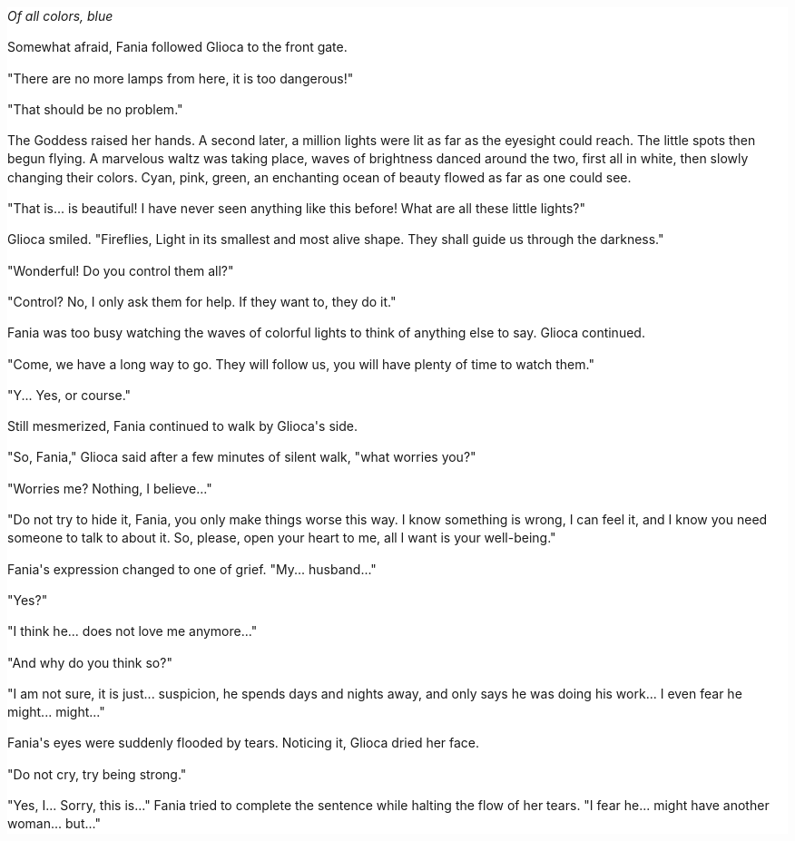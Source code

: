 _Of all colors, blue_

Somewhat afraid, Fania followed Glioca to the front gate.

"There are no more lamps from here, it is too dangerous!"

"That should be no problem."

The Goddess raised her hands. A second later, a million lights were lit as far
as the eyesight could reach. The little spots then begun flying. A marvelous
waltz was taking place, waves of brightness danced around the two, first all in
white, then slowly changing their colors. Cyan, pink, green, an enchanting
ocean of beauty flowed as far as one could see.

"That is... is beautiful! I have never seen anything like this before! What
are all these little lights?"

Glioca smiled. "Fireflies, Light in its smallest and most alive shape. They
shall guide us through the darkness."

"Wonderful! Do you control them all?"

"Control? No, I only ask them for help. If they want to, they do it."

Fania was too busy watching the waves of colorful lights to think of anything
else to say. Glioca continued.

"Come, we have a long way to go. They will follow us, you will have plenty of
time to watch them."

"Y... Yes, or course."

Still mesmerized, Fania continued to walk by Glioca's side.

"So, Fania," Glioca said after a few minutes of silent walk, "what worries
you?"

"Worries me? Nothing, I believe..."

"Do not try to hide it, Fania, you only make things worse this way. I know
something is wrong, I can feel it, and I know you need someone to talk to about
it. So, please, open your heart to me, all I want is your well-being."

Fania's expression changed to one of grief. "My... husband..."

"Yes?"

"I think he... does not love me anymore..."

"And why do you think so?"

"I am not sure, it is just... suspicion, he spends days and nights away, and
only says he was doing his work... I even fear he might... might..."

Fania's eyes were suddenly flooded by tears. Noticing it, Glioca dried her
face.

"Do not cry, try being strong."

"Yes, I... Sorry, this is..." Fania tried to complete the sentence while
halting the flow of her tears. "I fear he... might have another woman...
but..."
